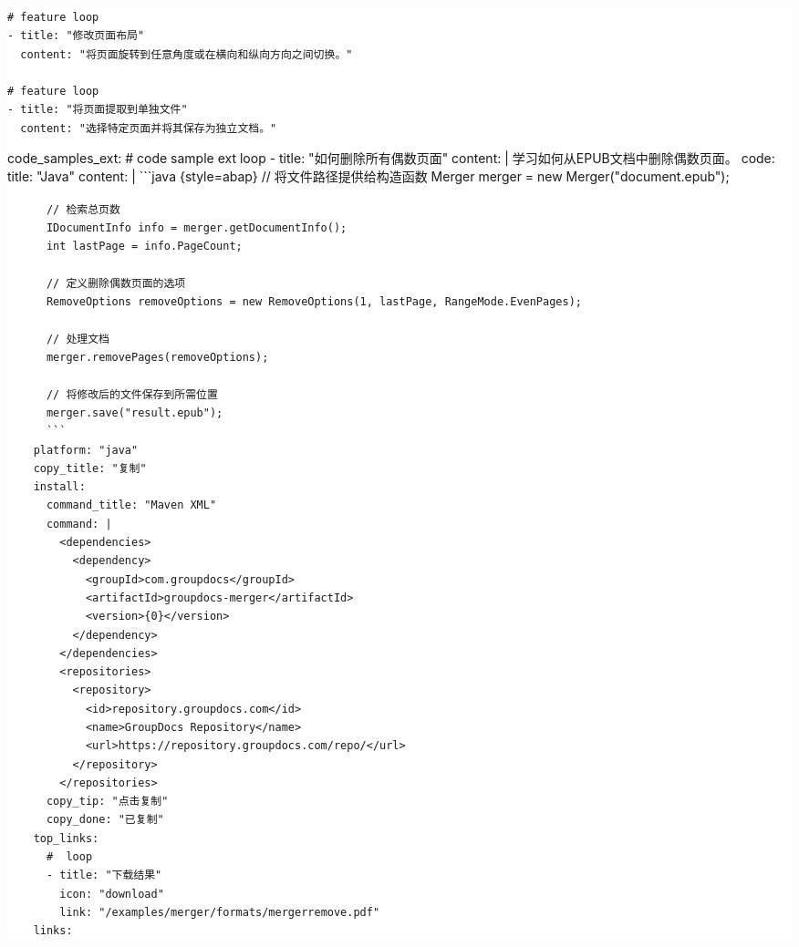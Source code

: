     # feature loop
    - title: "修改页面布局"
      content: "将页面旋转到任意角度或在横向和纵向方向之间切换。"

    # feature loop
    - title: "将页面提取到单独文件"
      content: "选择特定页面并将其保存为独立文档。"
      
  code_samples_ext:
    # code sample ext loop
    - title: "如何删除所有偶数页面"
      content: |
        学习如何从EPUB文档中删除偶数页面。
      code:
        title: "Java"
        content: |
          ```java {style=abap}
          // 将文件路径提供给构造函数
          Merger merger = new Merger("document.epub");

          // 检索总页数
          IDocumentInfo info = merger.getDocumentInfo();
          int lastPage = info.PageCount;

          // 定义删除偶数页面的选项
          RemoveOptions removeOptions = new RemoveOptions(1, lastPage, RangeMode.EvenPages);

          // 处理文档
          merger.removePages(removeOptions);
          
          // 将修改后的文件保存到所需位置
          merger.save("result.epub");
          ```
        platform: "java"
        copy_title: "复制"
        install:
          command_title: "Maven XML"
          command: |
            <dependencies>
              <dependency>
                <groupId>com.groupdocs</groupId>
                <artifactId>groupdocs-merger</artifactId>
                <version>{0}</version>
              </dependency>
            </dependencies>
            <repositories>
              <repository>
                <id>repository.groupdocs.com</id>
                <name>GroupDocs Repository</name>
                <url>https://repository.groupdocs.com/repo/</url>
              </repository>
            </repositories>
          copy_tip: "点击复制"
          copy_done: "已复制"
        top_links:
          #  loop
          - title: "下载结果"
            icon: "download"
            link: "/examples/merger/formats/mergerremove.pdf"
        links: